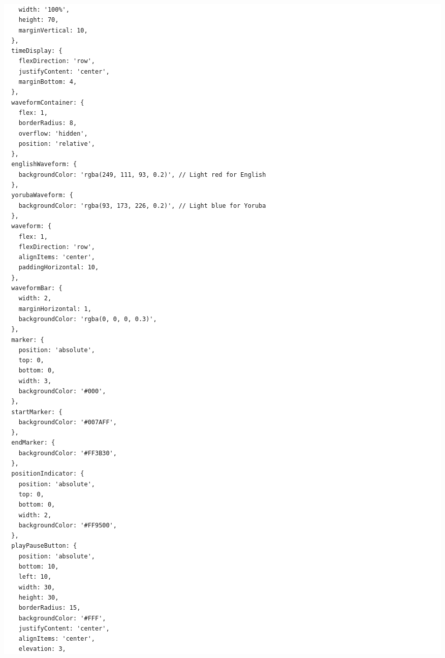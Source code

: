```tsx
    width: '100%',
    height: 70,
    marginVertical: 10,
  },
  timeDisplay: {
    flexDirection: 'row',
    justifyContent: 'center',
    marginBottom: 4,
  },
  waveformContainer: {
    flex: 1,
    borderRadius: 8,
    overflow: 'hidden',
    position: 'relative',
  },
  englishWaveform: {
    backgroundColor: 'rgba(249, 111, 93, 0.2)', // Light red for English
  },
  yorubaWaveform: {
    backgroundColor: 'rgba(93, 173, 226, 0.2)', // Light blue for Yoruba
  },
  waveform: {
    flex: 1,
    flexDirection: 'row',
    alignItems: 'center',
    paddingHorizontal: 10,
  },
  waveformBar: {
    width: 2,
    marginHorizontal: 1,
    backgroundColor: 'rgba(0, 0, 0, 0.3)',
  },
  marker: {
    position: 'absolute',
    top: 0,
    bottom: 0,
    width: 3,
    backgroundColor: '#000',
  },
  startMarker: {
    backgroundColor: '#007AFF',
  },
  endMarker: {
    backgroundColor: '#FF3B30',
  },
  positionIndicator: {
    position: 'absolute',
    top: 0,
    bottom: 0,
    width: 2,
    backgroundColor: '#FF9500',
  },
  playPauseButton: {
    position: 'absolute',
    bottom: 10,
    left: 10,
    width: 30,
    height: 30,
    borderRadius: 15,
    backgroundColor: '#FFF',
    justifyContent: 'center',
    alignItems: 'center',
    elevation: 3,
```